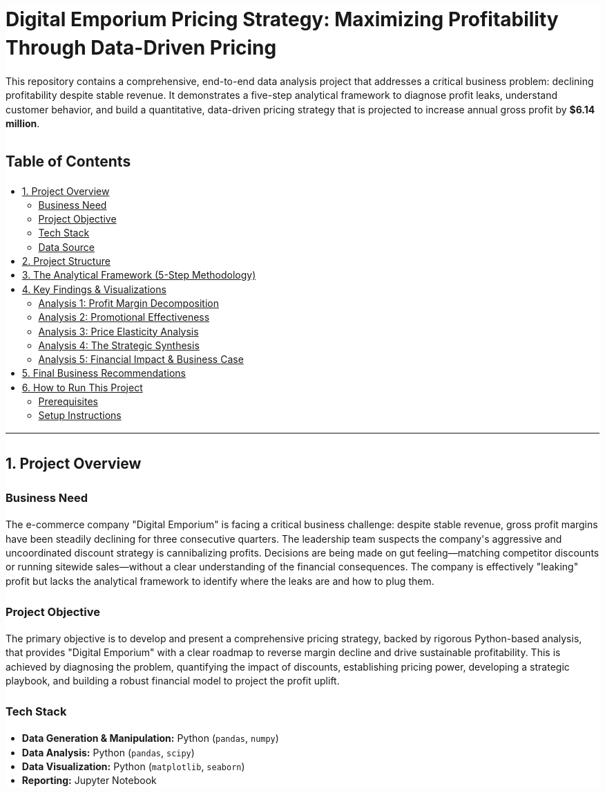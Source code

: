# Digital Emporium Pricing Strategy: Maximizing Profitability Through Data-Driven Pricing

This repository contains a comprehensive, end-to-end data analysis project that addresses a critical business problem: declining profitability despite stable revenue. It demonstrates a five-step analytical framework to diagnose profit leaks, understand customer behavior, and build a quantitative, data-driven pricing strategy that is projected to increase annual gross profit by **$6.14 million**.

## Table of Contents
- [1. Project Overview](#1-project-overview)
  - [Business Need](#business-need)
  - [Project Objective](#project-objective)
  - [Tech Stack](#tech-stack)
  - [Data Source](#data-source)
- [2. Project Structure](#2-project-structure)
- [3. The Analytical Framework (5-Step Methodology)](#3-the-analytical-framework-5-step-methodology)
- [4. Key Findings & Visualizations](#4-key-findings--visualizations)
  - [Analysis 1: Profit Margin Decomposition](#analysis-1-profit-margin-decomposition)
  - [Analysis 2: Promotional Effectiveness](#analysis-2-promotional-effectiveness)
  - [Analysis 3: Price Elasticity Analysis](#analysis-3-price-elasticity-analysis)
  - [Analysis 4: The Strategic Synthesis](#analysis-4-the-strategic-synthesis)
  - [Analysis 5: Financial Impact & Business Case](#analysis-5-financial-impact--business-case)
- [5. Final Business Recommendations](#5-final-business-recommendations)
- [6. How to Run This Project](#6-how-to-run-this-project)
  - [Prerequisites](#prerequisites)
  - [Setup Instructions](#setup-instructions)

---

## 1. Project Overview

### Business Need
The e-commerce company "Digital Emporium" is facing a critical business challenge: despite stable revenue, gross profit margins have been steadily declining for three consecutive quarters. The leadership team suspects the company's aggressive and uncoordinated discount strategy is cannibalizing profits. Decisions are being made on gut feeling—matching competitor discounts or running sitewide sales—without a clear understanding of the financial consequences. The company is effectively "leaking" profit but lacks the analytical framework to identify where the leaks are and how to plug them.

### Project Objective
The primary objective is to develop and present a comprehensive pricing strategy, backed by rigorous Python-based analysis, that provides "Digital Emporium" with a clear roadmap to reverse margin decline and drive sustainable profitability. This is achieved by diagnosing the problem, quantifying the impact of discounts, establishing pricing power, developing a strategic playbook, and building a robust financial model to project the profit uplift.

### Tech Stack
*   **Data Generation & Manipulation:** Python (`pandas`, `numpy`)
*   **Data Analysis:** Python (`pandas`, `scipy`)
*   **Data Visualization:** Python (`matplotlib`, `seaborn`)
*   **Reporting:** Jupyter Notebook
